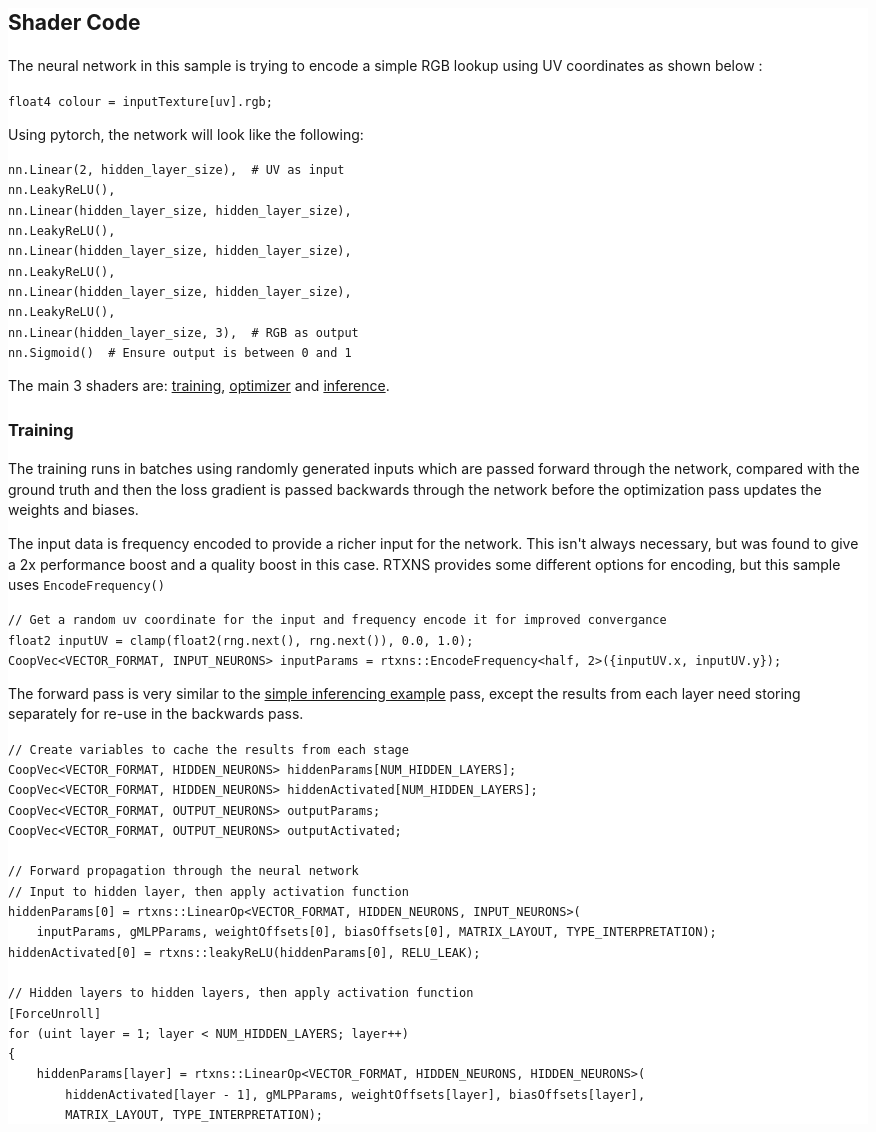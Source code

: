 ## Shader Code

The neural network in this sample is trying to encode a simple RGB lookup using UV coordinates as shown below :

```
float4 colour = inputTexture[uv].rgb;
```

Using pytorch, the network will look like the following:

```
nn.Linear(2, hidden_layer_size),  # UV as input
nn.LeakyReLU(),
nn.Linear(hidden_layer_size, hidden_layer_size),
nn.LeakyReLU(),
nn.Linear(hidden_layer_size, hidden_layer_size),
nn.LeakyReLU(),
nn.Linear(hidden_layer_size, hidden_layer_size),
nn.LeakyReLU(),
nn.Linear(hidden_layer_size, 3),  # RGB as output
nn.Sigmoid()  # Ensure output is between 0 and 1
```

The main 3 shaders are: [training](../samples/SimpleTraining/SimpleTraining_Training.slang), [optimizer](../samples/SimpleTraining/SimpleTraining_Optimizer.slang) and [inference](../samples/SimpleTraining/SimpleTraining_Inference.slang). 

### Training

The training runs in batches using randomly generated inputs which are passed forward through the network, compared with the ground truth and then the loss gradient is passed backwards through the network before the optimization pass updates the weights and biases.

The input data is frequency encoded to provide a richer input for the network. This isn't always necessary, but was found to give a 2x performance boost and a quality boost in this case. RTXNS provides some different options for encoding, but this sample uses `EncodeFrequency()`

```
// Get a random uv coordinate for the input and frequency encode it for improved convergance
float2 inputUV = clamp(float2(rng.next(), rng.next()), 0.0, 1.0);
CoopVec<VECTOR_FORMAT, INPUT_NEURONS> inputParams = rtxns::EncodeFrequency<half, 2>({inputUV.x, inputUV.y});
```

The forward pass is very similar to the [simple inferencing example](SimpleInferencing.md) pass, except the results from each layer need storing separately for re-use in the backwards pass.

```
// Create variables to cache the results from each stage
CoopVec<VECTOR_FORMAT, HIDDEN_NEURONS> hiddenParams[NUM_HIDDEN_LAYERS];
CoopVec<VECTOR_FORMAT, HIDDEN_NEURONS> hiddenActivated[NUM_HIDDEN_LAYERS];
CoopVec<VECTOR_FORMAT, OUTPUT_NEURONS> outputParams;
CoopVec<VECTOR_FORMAT, OUTPUT_NEURONS> outputActivated;

// Forward propagation through the neural network
// Input to hidden layer, then apply activation function
hiddenParams[0] = rtxns::LinearOp<VECTOR_FORMAT, HIDDEN_NEURONS, INPUT_NEURONS>(
    inputParams, gMLPParams, weightOffsets[0], biasOffsets[0], MATRIX_LAYOUT, TYPE_INTERPRETATION);
hiddenActivated[0] = rtxns::leakyReLU(hiddenParams[0], RELU_LEAK);

// Hidden layers to hidden layers, then apply activation function 
[ForceUnroll]
for (uint layer = 1; layer < NUM_HIDDEN_LAYERS; layer++)
{
    hiddenParams[layer] = rtxns::LinearOp<VECTOR_FORMAT, HIDDEN_NEURONS, HIDDEN_NEURONS>(
        hiddenActivated[layer - 1], gMLPParams, weightOffsets[layer], biasOffsets[layer], 
        MATRIX_LAYOUT, TYPE_INTERPRETATION);
```